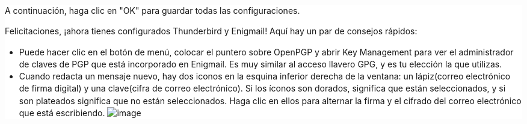 A continuación, haga clic en "OK" para guardar todas las configuraciones.

Felicitaciones, ¡ahora tienes configurados Thunderbird y Enigmail! Aquí hay un par de consejos rápidos:

- Puede hacer clic en el botón de menú, colocar el puntero sobre OpenPGP y abrir Key Management para ver el administrador de claves de PGP que está incorporado en Enigmail. Es muy similar al acceso llavero GPG, y es tu elección la que utilizas.
- Cuando redacta un mensaje nuevo, hay dos iconos en la esquina inferior derecha de la ventana: un lápiz(correo electrónico de firma digital) y una clave(cifra de correo electrónico). Si los íconos son dorados, significa que están seleccionados, y si son plateados significa que no están seleccionados. Haga clic en ellos para alternar la firma y el cifrado del correo electrónico que está escribiendo.
![image](tool_pgposx18.png)
